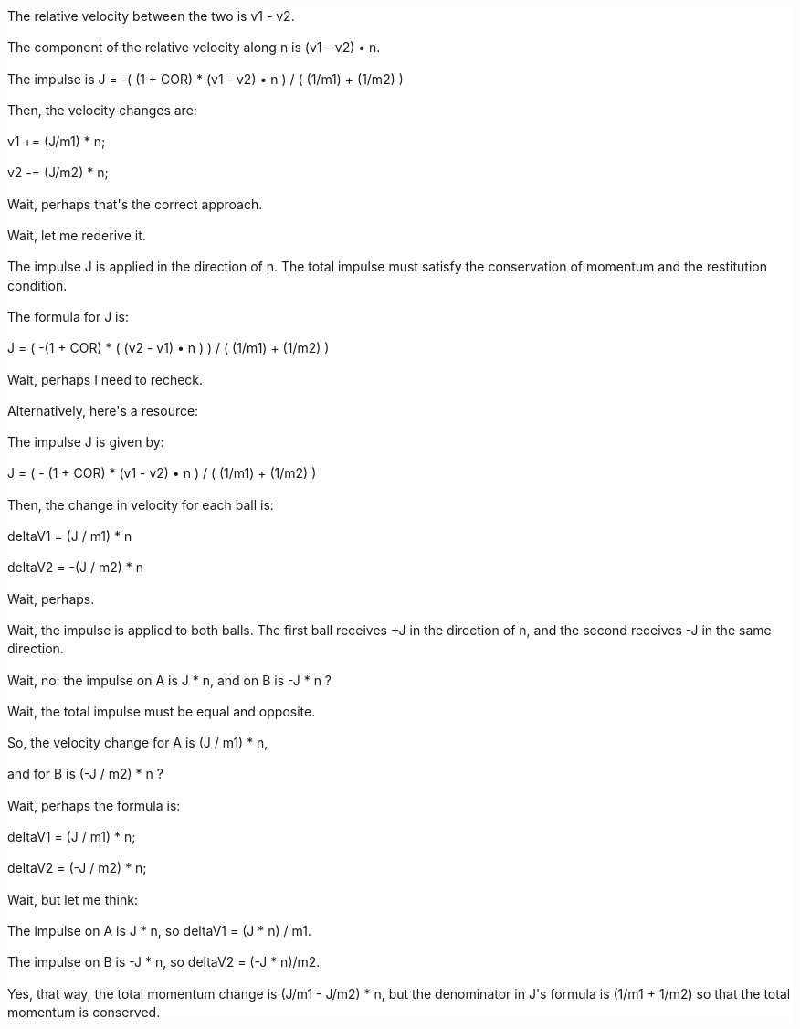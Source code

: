 The relative velocity between the two is v1 - v2.

The component of the relative velocity along n is (v1 - v2) • n.

The impulse is J = -( (1 + COR) * (v1 - v2) • n ) / ( (1/m1) + (1/m2) )

Then, the velocity changes are:

v1 += (J/m1) * n;

v2 -= (J/m2) * n;

Wait, perhaps that's the correct approach.

Wait, let me rederive it.

The impulse J is applied in the direction of n. The total impulse must satisfy the conservation of momentum and the restitution condition.

The formula for J is:

J = ( -(1 + COR) * ( (v2 - v1) • n ) ) / ( (1/m1) + (1/m2) )

Wait, perhaps I need to recheck.

Alternatively, here's a resource: 

The impulse J is given by:

J = ( - (1 + COR) * (v1 - v2) • n ) / ( (1/m1) + (1/m2) )

Then, the change in velocity for each ball is:

deltaV1 = (J / m1) * n

deltaV2 = -(J / m2) * n 

Wait, perhaps.

Wait, the impulse is applied to both balls. The first ball receives +J in the direction of n, and the second receives -J in the same direction.

Wait, no: the impulse on A is J * n, and on B is -J * n ?

Wait, the total impulse must be equal and opposite.

So, the velocity change for A is (J / m1) * n,

and for B is (-J / m2) * n ?

Wait, perhaps the formula is:

deltaV1 = (J / m1) * n;

deltaV2 = (-J / m2) * n;

Wait, but let me think:

The impulse on A is J * n, so deltaV1 = (J * n) / m1.

The impulse on B is -J * n, so deltaV2 = (-J * n)/m2.

Yes, that way, the total momentum change is (J/m1 - J/m2) * n, but the denominator in J's formula is (1/m1 + 1/m2) so that the total momentum is conserved.
